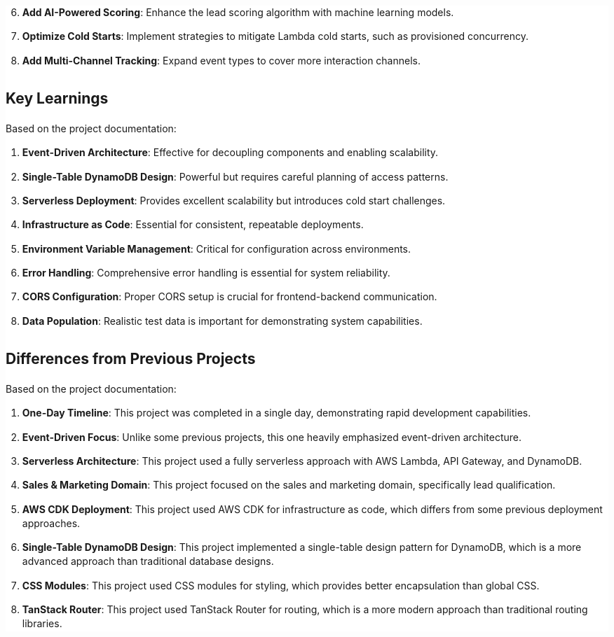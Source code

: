 6. **Add AI-Powered Scoring**: Enhance the lead scoring algorithm with machine learning models.

7. **Optimize Cold Starts**: Implement strategies to mitigate Lambda cold starts, such as provisioned concurrency.

8. **Add Multi-Channel Tracking**: Expand event types to cover more interaction channels.

## Key Learnings

Based on the project documentation:

1. **Event-Driven Architecture**: Effective for decoupling components and enabling scalability.

2. **Single-Table DynamoDB Design**: Powerful but requires careful planning of access patterns.

3. **Serverless Deployment**: Provides excellent scalability but introduces cold start challenges.

4. **Infrastructure as Code**: Essential for consistent, repeatable deployments.

5. **Environment Variable Management**: Critical for configuration across environments.

6. **Error Handling**: Comprehensive error handling is essential for system reliability.

7. **CORS Configuration**: Proper CORS setup is crucial for frontend-backend communication.

8. **Data Population**: Realistic test data is important for demonstrating system capabilities.

## Differences from Previous Projects

Based on the project documentation:

1. **One-Day Timeline**: This project was completed in a single day, demonstrating rapid development capabilities.

2. **Event-Driven Focus**: Unlike some previous projects, this one heavily emphasized event-driven architecture.

3. **Serverless Architecture**: This project used a fully serverless approach with AWS Lambda, API Gateway, and DynamoDB.

4. **Sales & Marketing Domain**: This project focused on the sales and marketing domain, specifically lead qualification.

5. **AWS CDK Deployment**: This project used AWS CDK for infrastructure as code, which differs from some previous deployment approaches.

6. **Single-Table DynamoDB Design**: This project implemented a single-table design pattern for DynamoDB, which is a more advanced approach than traditional database designs.

7. **CSS Modules**: This project used CSS modules for styling, which provides better encapsulation than global CSS.

8. **TanStack Router**: This project used TanStack Router for routing, which is a more modern approach than traditional routing libraries.